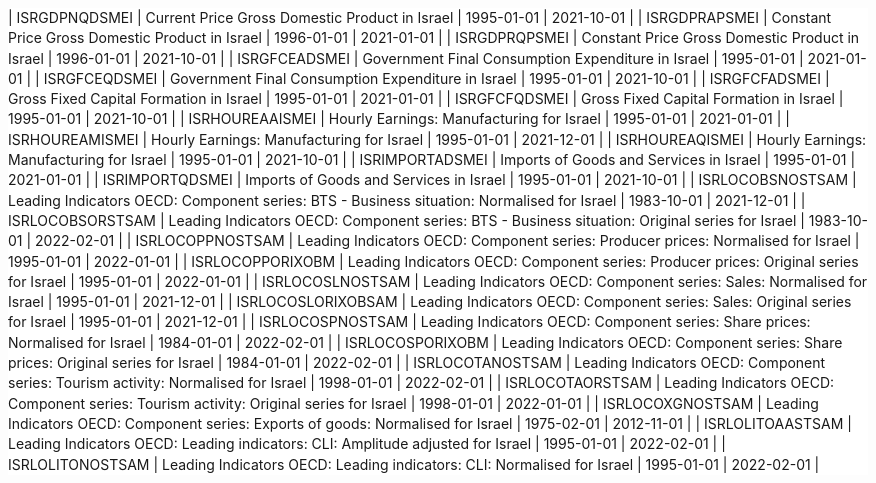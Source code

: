 | ISRGDPNQDSMEI       | Current Price Gross Domestic Product in Israel                                                                                                                         | 1995-01-01          | 2021-10-01        |
| ISRGDPRAPSMEI       | Constant Price Gross Domestic Product in Israel                                                                                                                        | 1996-01-01          | 2021-01-01        |
| ISRGDPRQPSMEI       | Constant Price Gross Domestic Product in Israel                                                                                                                        | 1996-01-01          | 2021-10-01        |
| ISRGFCEADSMEI       | Government Final Consumption Expenditure in Israel                                                                                                                     | 1995-01-01          | 2021-01-01        |
| ISRGFCEQDSMEI       | Government Final Consumption Expenditure in Israel                                                                                                                     | 1995-01-01          | 2021-10-01        |
| ISRGFCFADSMEI       | Gross Fixed Capital Formation in Israel                                                                                                                                | 1995-01-01          | 2021-01-01        |
| ISRGFCFQDSMEI       | Gross Fixed Capital Formation in Israel                                                                                                                                | 1995-01-01          | 2021-10-01        |
| ISRHOUREAAISMEI     | Hourly Earnings: Manufacturing for Israel                                                                                                                              | 1995-01-01          | 2021-01-01        |
| ISRHOUREAMISMEI     | Hourly Earnings: Manufacturing for Israel                                                                                                                              | 1995-01-01          | 2021-12-01        |
| ISRHOUREAQISMEI     | Hourly Earnings: Manufacturing for Israel                                                                                                                              | 1995-01-01          | 2021-10-01        |
| ISRIMPORTADSMEI     | Imports of Goods and Services in Israel                                                                                                                                | 1995-01-01          | 2021-01-01        |
| ISRIMPORTQDSMEI     | Imports of Goods and Services in Israel                                                                                                                                | 1995-01-01          | 2021-10-01        |
| ISRLOCOBSNOSTSAM    | Leading Indicators OECD: Component series: BTS - Business situation: Normalised for Israel                                                                             | 1983-10-01          | 2021-12-01        |
| ISRLOCOBSORSTSAM    | Leading Indicators OECD: Component series: BTS - Business situation: Original series for Israel                                                                        | 1983-10-01          | 2022-02-01        |
| ISRLOCOPPNOSTSAM    | Leading Indicators OECD: Component series: Producer prices: Normalised for Israel                                                                                      | 1995-01-01          | 2022-01-01        |
| ISRLOCOPPORIXOBM    | Leading Indicators OECD: Component series: Producer prices: Original series for Israel                                                                                 | 1995-01-01          | 2022-01-01        |
| ISRLOCOSLNOSTSAM    | Leading Indicators OECD: Component series: Sales: Normalised for Israel                                                                                                | 1995-01-01          | 2021-12-01        |
| ISRLOCOSLORIXOBSAM  | Leading Indicators OECD: Component series: Sales: Original series for Israel                                                                                           | 1995-01-01          | 2021-12-01        |
| ISRLOCOSPNOSTSAM    | Leading Indicators OECD: Component series: Share prices: Normalised for Israel                                                                                         | 1984-01-01          | 2022-02-01        |
| ISRLOCOSPORIXOBM    | Leading Indicators OECD: Component series: Share prices: Original series for Israel                                                                                    | 1984-01-01          | 2022-02-01        |
| ISRLOCOTANOSTSAM    | Leading Indicators OECD: Component series: Tourism activity: Normalised for Israel                                                                                     | 1998-01-01          | 2022-02-01        |
| ISRLOCOTAORSTSAM    | Leading Indicators OECD: Component series: Tourism activity: Original series for Israel                                                                                | 1998-01-01          | 2022-01-01        |
| ISRLOCOXGNOSTSAM    | Leading Indicators OECD: Component series: Exports of goods: Normalised for Israel                                                                                     | 1975-02-01          | 2012-11-01        |
| ISRLOLITOAASTSAM    | Leading Indicators OECD: Leading indicators: CLI: Amplitude adjusted for Israel                                                                                        | 1995-01-01          | 2022-02-01        |
| ISRLOLITONOSTSAM    | Leading Indicators OECD: Leading indicators: CLI: Normalised for Israel                                                                                                | 1995-01-01          | 2022-02-01        |